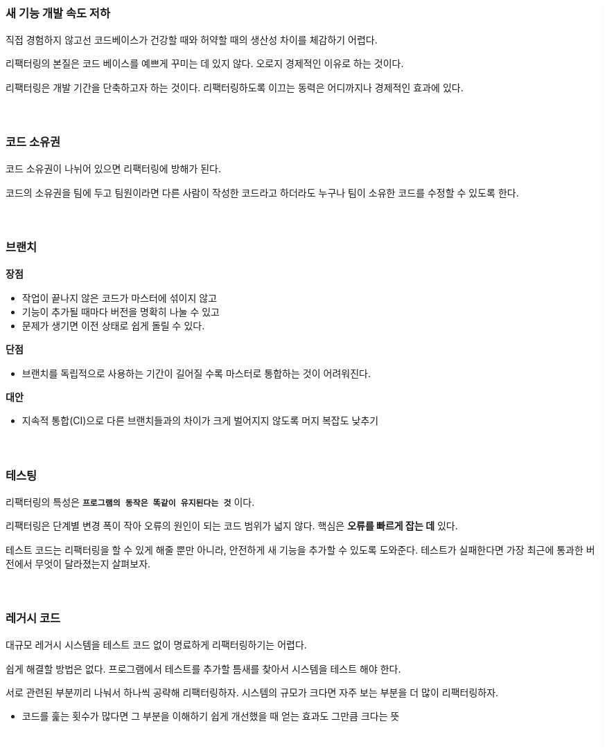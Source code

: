 ### 새 기능 개발 속도 저하

직접 경험하지 않고선 코드베이스가 건강할 때와 허약할 때의 생산성 차이를 체감하기 어렵다.

리팩터링의 본질은 코드 베이스를 예쁘게 꾸미는 데 있지 않다.
오로지 경제적인 이유로 하는 것이다.

리팩터링은 개발 기간을 단축하고자 하는 것이다. 리팩터링하도록 이끄는 동력은 어디까지나 경제적인 효과에 있다.

<br />

### 코드 소유권

코드 소유권이 나뉘어 있으면 리팩터링에 방해가 된다.

코드의 소유권을 팀에 두고 팀원이라면 다른 사람이 작성한 코드라고 하더라도 누구나 팀이 소유한 코드를 수정할 수 있도록 한다.

<br />

### 브랜치

**장점**
- 작업이 끝나지 않은 코드가 마스터에 섞이지 않고
- 기능이 추가될 때마다 버전을 명확히 나눌 수 있고
- 문제가 생기면 이전 상태로 쉽게 돌릴 수 있다.

**단점**
- 브랜치를 독립적으로 사용하는 기간이 길어질 수록 마스터로 통합하는 것이 어려워진다.

**대안**
- 지속적 통합(CI)으로 다른 브랜치들과의 차이가 크게 벌어지지 않도록 머지 복잡도 낮추기

<br />

### 테스팅

리팩터링의 특성은 **`프로그램의 동작은 똑같이 유지된다는 것`** 이다.

리팩터링은 단계별 변경 폭이 작아 오류의 원인이 되는 코드 범위가 넓지 않다.
핵심은 **오류를 빠르게 잡는 데** 있다.

테스트 코드는 리팩터링을 할 수 있게 해줄 뿐만 아니라, 안전하게 새 기능을 추가할 수 있도록 도와준다.
테스트가 실패한다면 가장 최근에 통과한 버전에서 무엇이 달라졌는지 살펴보자.

<br />

### 레거시 코드

대규모 레거시 시스템을 테스트 코드 없이 명료하게 리팩터링하기는 어렵다.

쉽게 해결할 방법은 없다.
프로그램에서 테스트를 추가할 틈새를 찾아서 시스템을 테스트 해야 한다.

서로 관련된 부분끼리 나눠서 하나씩 공략해 리팩터링하자.
시스템의 규모가 크다면 자주 보는 부분을 더 많이 리팩터링하자.
- 코드를 훑는 횟수가 많다면 그 부분을 이해하기 쉽게 개선했을 때 얻는 효과도 그만큼 크다는 뜻

<br />
